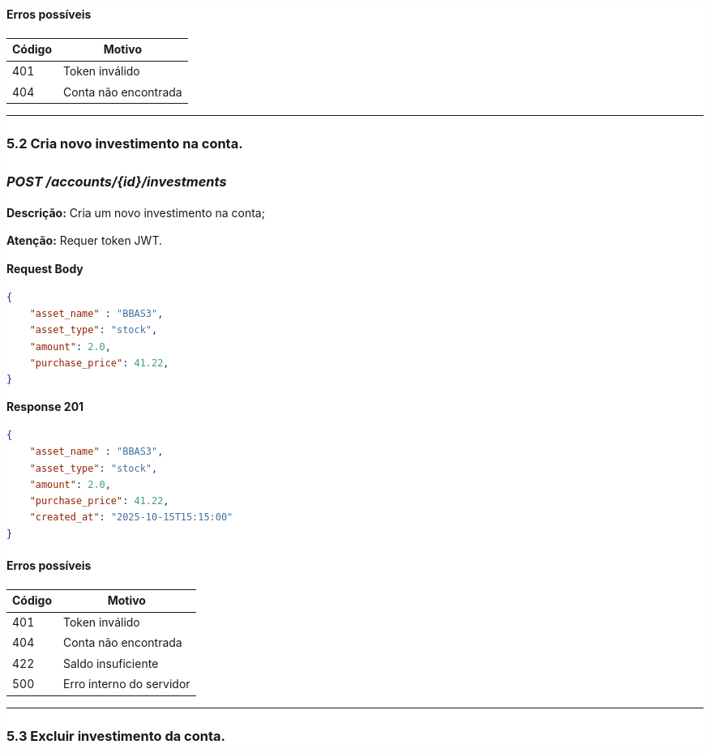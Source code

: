 #### Erros possíveis

| Código | Motivo                           |
| ------ | -------------------------------- |
| 401    | Token inválido                   |
| 404    | Conta não encontrada |

---

### 5.2 Cria novo investimento na conta.

### *POST /accounts/{id}/investments*

**Descrição:** Cria um novo investimento na conta;

**Atenção:** Requer token JWT.

**Request Body**

```json
{
    "asset_name" : "BBAS3",
    "asset_type": "stock",
    "amount": 2.0,
    "purchase_price": 41.22,
}
```

**Response 201**

```json
{
    "asset_name" : "BBAS3",
    "asset_type": "stock",
    "amount": 2.0,
    "purchase_price": 41.22,
    "created_at": "2025-10-15T15:15:00"
}
```

#### Erros possíveis

| Código | Motivo                           |
| ------ | -------------------------------- |
| 401    | Token inválido            |
| 404    | Conta não encontrada          |
| 422    | Saldo insuficiente            |
| 500    | Erro interno do servidor      |

---

### 5.3 Excluir investimento da conta.
